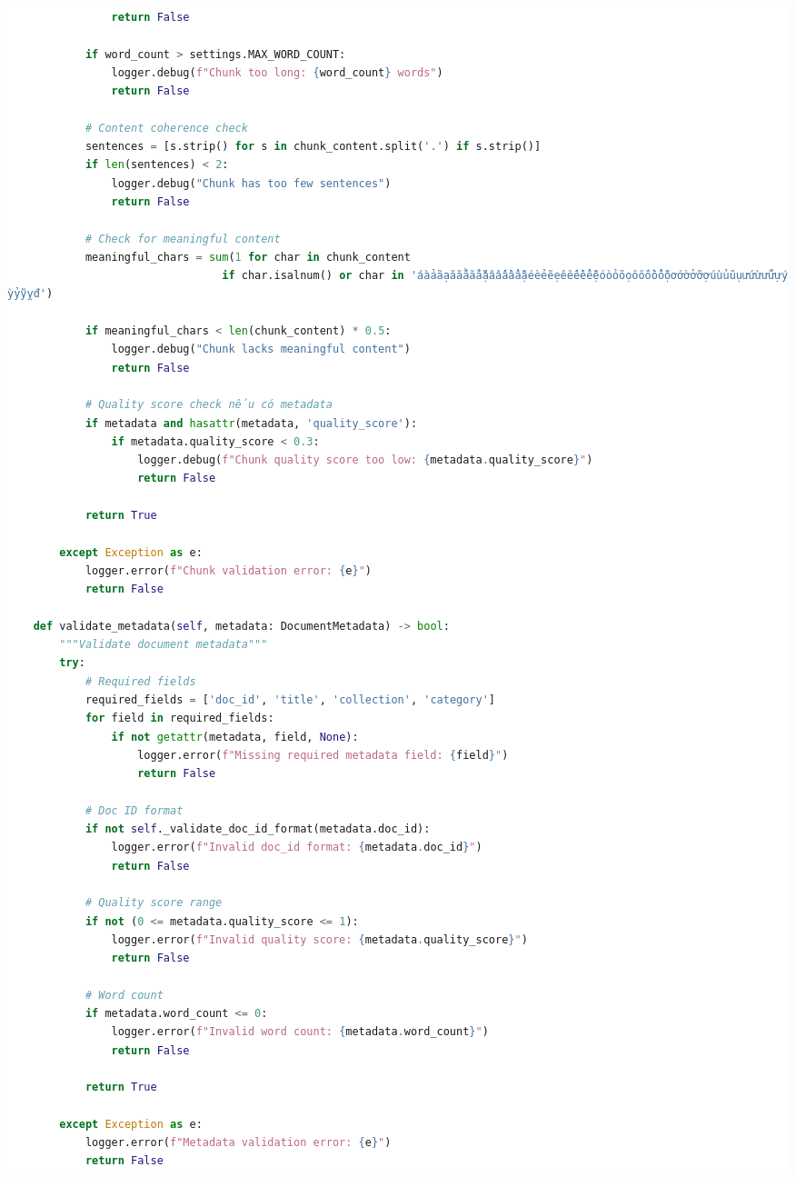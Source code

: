 ```python
                return False
            
            if word_count > settings.MAX_WORD_COUNT:
                logger.debug(f"Chunk too long: {word_count} words")
                return False
            
            # Content coherence check
            sentences = [s.strip() for s in chunk_content.split('.') if s.strip()]
            if len(sentences) < 2:
                logger.debug("Chunk has too few sentences")
                return False
            
            # Check for meaningful content
            meaningful_chars = sum(1 for char in chunk_content 
                                 if char.isalnum() or char in 'áàảãạăắằẳẵặâấầẩẫậéèẻẽẹêếềểễệóòỏõọôốồổỗộơớờởỡợúùủũụưứừửữựýỳỷỹỵđ')
            
            if meaningful_chars < len(chunk_content) * 0.5:
                logger.debug("Chunk lacks meaningful content")
                return False
            
            # Quality score check nếu có metadata
            if metadata and hasattr(metadata, 'quality_score'):
                if metadata.quality_score < 0.3:
                    logger.debug(f"Chunk quality score too low: {metadata.quality_score}")
                    return False
            
            return True
            
        except Exception as e:
            logger.error(f"Chunk validation error: {e}")
            return False
    
    def validate_metadata(self, metadata: DocumentMetadata) -> bool:
        """Validate document metadata"""
        try:
            # Required fields
            required_fields = ['doc_id', 'title', 'collection', 'category']
            for field in required_fields:
                if not getattr(metadata, field, None):
                    logger.error(f"Missing required metadata field: {field}")
                    return False
            
            # Doc ID format
            if not self._validate_doc_id_format(metadata.doc_id):
                logger.error(f"Invalid doc_id format: {metadata.doc_id}")
                return False
            
            # Quality score range
            if not (0 <= metadata.quality_score <= 1):
                logger.error(f"Invalid quality score: {metadata.quality_score}")
                return False
            
            # Word count
            if metadata.word_count <= 0:
                logger.error(f"Invalid word count: {metadata.word_count}")
                return False
            
            return True
            
        except Exception as e:
            logger.error(f"Metadata validation error: {e}")
            return False
```